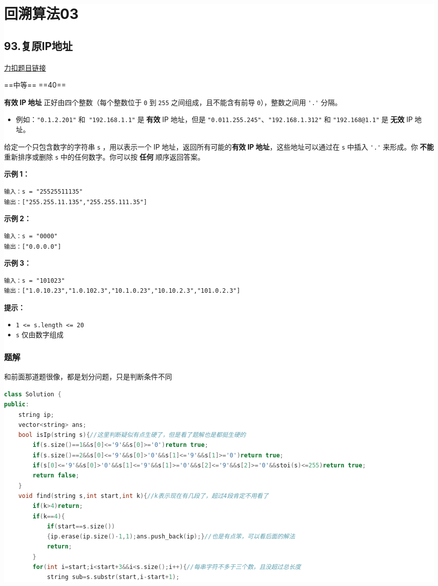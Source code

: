 # 回溯算法03

## 93.复原IP地址

[力扣题目链接](https://leetcode.cn/problems/restore-ip-addresses/)

==中等== ==40==

**有效 IP 地址** 正好由四个整数（每个整数位于 `0` 到 `255` 之间组成，且不能含有前导 `0`），整数之间用 `'.'` 分隔。

- 例如：`"0.1.2.201"` 和` "192.168.1.1"` 是 **有效** IP 地址，但是 `"0.011.255.245"`、`"192.168.1.312"` 和 `"192.168@1.1"` 是 **无效** IP 地址。

给定一个只包含数字的字符串 `s` ，用以表示一个 IP 地址，返回所有可能的**有效 IP 地址**，这些地址可以通过在 `s` 中插入 `'.'` 来形成。你 **不能** 重新排序或删除 `s` 中的任何数字。你可以按 **任何** 顺序返回答案。

 

**示例 1：**

```
输入：s = "25525511135"
输出：["255.255.11.135","255.255.111.35"]
```

**示例 2：**

```
输入：s = "0000"
输出：["0.0.0.0"]
```

**示例 3：**

```
输入：s = "101023"
输出：["1.0.10.23","1.0.102.3","10.1.0.23","10.10.2.3","101.0.2.3"]
```

 

**提示：**

- `1 <= s.length <= 20`
- `s` 仅由数字组成

### 题解

和前面那道题很像，都是划分问题，只是判断条件不同

```c++
class Solution {
public:
    string ip;
    vector<string> ans;
    bool isIp(string s){//这里判断疑似有点生硬了，但是看了题解也是都挺生硬的
        if(s.size()==1&&s[0]<='9'&&s[0]>='0')return true;
        if(s.size()==2&&s[0]<='9'&&s[0]>'0'&&s[1]<='9'&&s[1]>='0')return true;
        if(s[0]<='9'&&s[0]>'0'&&s[1]<='9'&&s[1]>='0'&&s[2]<='9'&&s[2]>='0'&&stoi(s)<=255)return true;
        return false;
    }
    void find(string s,int start,int k){//k表示现在有几段了，超过4段肯定不用看了
        if(k>4)return;
        if(k==4){
            if(start==s.size())
            {ip.erase(ip.size()-1,1);ans.push_back(ip);}//也是有点笨，可以看后面的解法
            return;
        }
        for(int i=start;i<start+3&&i<s.size();i++){//每串字符不多于三个数，且没超过总长度
            string sub=s.substr(start,i-start+1);
```